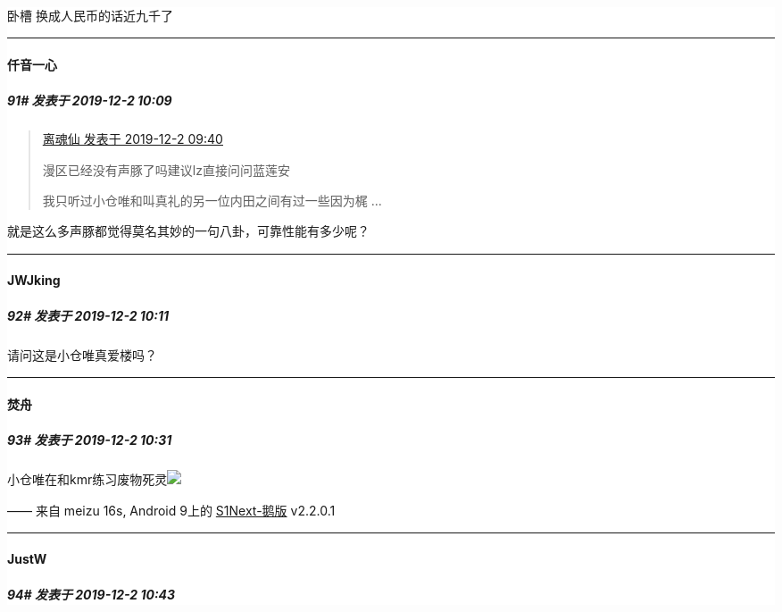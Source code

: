 卧槽</blockquote>
换成人民币的话近九千了







*****

####  仟音一心  
##### 91#       发表于 2019-12-2 10:09



<blockquote><a href="httphttps://bbs.saraba1st.com/2b/forum.php?mod=redirect&amp;goto=findpost&amp;pid=45685149&amp;ptid=1871319" target="_blank">离魂仙 发表于 2019-12-2 09:40</a>

漫区已经没有声豚了吗建议lz直接问问蓝莲安

我只听过小仓唯和叫真礼的另一位内田之间有过一些因为梶 ...</blockquote>
就是这么多声豚都觉得莫名其妙的一句八卦，可靠性能有多少呢？







*****

####  JWJking  
##### 92#       发表于 2019-12-2 10:11




请问这是小仓唯真爱楼吗？







*****

####  焚舟  
##### 93#       发表于 2019-12-2 10:31




小仓唯在和kmr练习废物死灵<img src="https://static.saraba1st.com/image/smiley/carton2017/004.png" referrerpolicy="no-referrer">

—— 来自 meizu 16s, Android 9上的 [S1Next-鹅版](https://github.com/ykrank/S1-Next/releases) v2.2.0.1







*****

####  JustW  
##### 94#       发表于 2019-12-2 10:43
